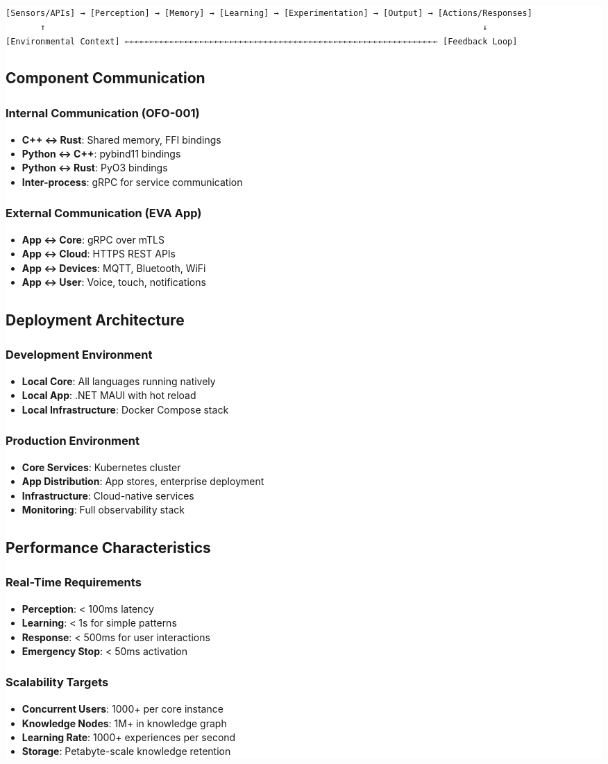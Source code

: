 ```
[Sensors/APIs] → [Perception] → [Memory] → [Learning] → [Experimentation] → [Output] → [Actions/Responses]
       ↑                                                                                        ↓
[Environmental Context] ←←←←←←←←←←←←←←←←←←←←←←←←←←←←←←←←←←←←←←←←←←←←←←←←←←←←←←←←←←←←←←← [Feedback Loop]
```

## Component Communication

### Internal Communication (OFO-001)
- **C++ ↔ Rust**: Shared memory, FFI bindings
- **Python ↔ C++**: pybind11 bindings
- **Python ↔ Rust**: PyO3 bindings
- **Inter-process**: gRPC for service communication

### External Communication (EVA App)
- **App ↔ Core**: gRPC over mTLS
- **App ↔ Cloud**: HTTPS REST APIs
- **App ↔ Devices**: MQTT, Bluetooth, WiFi
- **App ↔ User**: Voice, touch, notifications

## Deployment Architecture

### Development Environment
- **Local Core**: All languages running natively
- **Local App**: .NET MAUI with hot reload
- **Local Infrastructure**: Docker Compose stack

### Production Environment
- **Core Services**: Kubernetes cluster
- **App Distribution**: App stores, enterprise deployment
- **Infrastructure**: Cloud-native services
- **Monitoring**: Full observability stack

## Performance Characteristics

### Real-Time Requirements
- **Perception**: < 100ms latency
- **Learning**: < 1s for simple patterns
- **Response**: < 500ms for user interactions
- **Emergency Stop**: < 50ms activation

### Scalability Targets
- **Concurrent Users**: 1000+ per core instance
- **Knowledge Nodes**: 1M+ in knowledge graph
- **Learning Rate**: 1000+ experiences per second
- **Storage**: Petabyte-scale knowledge retention

